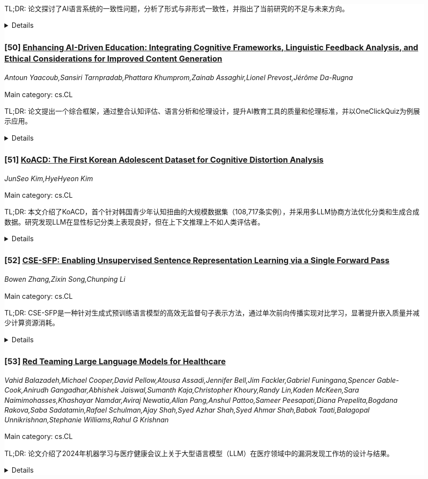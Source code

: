TL;DR: 论文探讨了AI语言系统的一致性问题，分析了形式与非形式一致性，并指出了当前研究的不足与未来方向。


<details><summary>Details</summary></details>


### [50] [Enhancing AI-Driven Education: Integrating Cognitive Frameworks, Linguistic Feedback Analysis, and Ethical Considerations for Improved Content Generation](https://arxiv.org/abs/2505.00339)
*Antoun Yaacoub,Sansiri Tarnpradab,Phattara Khumprom,Zainab Assaghir,Lionel Prevost,Jérôme Da-Rugna*

Main category: cs.CL

TL;DR: 论文提出一个综合框架，通过整合认知评估、语言分析和伦理设计，提升AI教育工具的质量和伦理标准，并以OneClickQuiz为例展示应用。


<details><summary>Details</summary></details>


### [51] [KoACD: The First Korean Adolescent Dataset for Cognitive Distortion Analysis](https://arxiv.org/abs/2505.00367)
*JunSeo Kim,HyeHyeon Kim*

Main category: cs.CL

TL;DR: 本文介绍了KoACD，首个针对韩国青少年认知扭曲的大规模数据集（108,717条实例），并采用多LLM协商方法优化分类和生成合成数据。研究发现LLM在显性标记分类上表现良好，但在上下文推理上不如人类评估者。


<details><summary>Details</summary></details>


### [52] [CSE-SFP: Enabling Unsupervised Sentence Representation Learning via a Single Forward Pass](https://arxiv.org/abs/2505.00389)
*Bowen Zhang,Zixin Song,Chunping Li*

Main category: cs.CL

TL;DR: CSE-SFP是一种针对生成式预训练语言模型的高效无监督句子表示方法，通过单次前向传播实现对比学习，显著提升嵌入质量并减少计算资源消耗。


<details><summary>Details</summary></details>


### [53] [Red Teaming Large Language Models for Healthcare](https://arxiv.org/abs/2505.00467)
*Vahid Balazadeh,Michael Cooper,David Pellow,Atousa Assadi,Jennifer Bell,Jim Fackler,Gabriel Funingana,Spencer Gable-Cook,Anirudh Gangadhar,Abhishek Jaiswal,Sumanth Kaja,Christopher Khoury,Randy Lin,Kaden McKeen,Sara Naimimohasses,Khashayar Namdar,Aviraj Newatia,Allan Pang,Anshul Pattoo,Sameer Peesapati,Diana Prepelita,Bogdana Rakova,Saba Sadatamin,Rafael Schulman,Ajay Shah,Syed Azhar Shah,Syed Ahmar Shah,Babak Taati,Balagopal Unnikrishnan,Stephanie Williams,Rahul G Krishnan*

Main category: cs.CL

TL;DR: 论文介绍了2024年机器学习与医疗健康会议上关于大型语言模型（LLM）在医疗领域中的漏洞发现工作坊的设计与结果。


<details>
  <summary>Details</summary>
Motivation: 通过临床专家与计算专家的合作，发现LLM在医疗场景中可能引发临床危害的漏洞，弥补开发者缺乏临床知识的不足。

